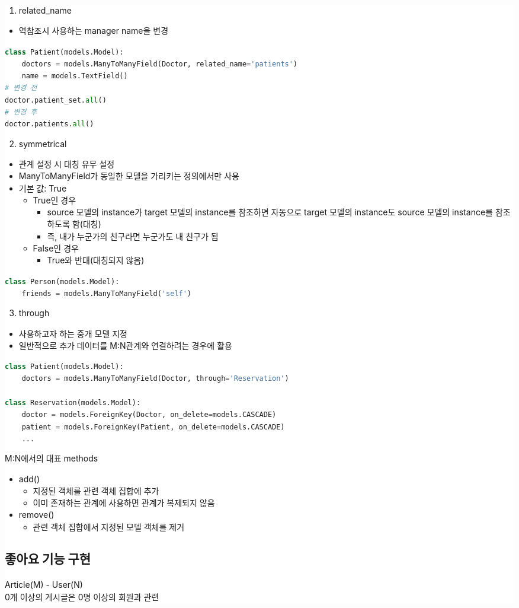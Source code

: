 1. related_name

- 역참조시 사용하는 manager name을 변경

```python
class Patient(models.Model):
    doctors = models.ManyToManyField(Doctor, related_name='patients')
    name = models.TextField()
# 변경 전
doctor.patient_set.all()
# 변경 후
doctor.patients.all()
```

2. symmetrical

- 관계 설정 시 대칭 유무 설정
- ManyToManyField가 동일한 모델을 가리키는 정의에서만 사용
- 기본 값: True
  - True인 경우
    - source 모델의 instance가 target 모델의 instance를 참조하면 자동으로 target 모델의 instance도 source 모델의 instance를 참조하도록 함(대칭)
    - 즉, 내가 누군가의 친구라면 누군가도 내 친구가 됨
  - False인 경우
    - True와 반대(대칭되지 않음)

```python
class Person(models.Model):
    friends = models.ManyToManyField('self')
```

3. through

- 사용하고자 하는 중개 모델 지정
- 일반적으로 추가 데이터를 M:N관계와 연결하려는 경우에 활용

```python
class Patient(models.Model):
    doctors = models.ManyToManyField(Doctor, through='Reservation')

class Reservation(models.Model):
    doctor = models.ForeignKey(Doctor, on_delete=models.CASCADE)
    patient = models.ForeignKey(Patient, on_delete=models.CASCADE)
    ...
```

M:N에서의 대표 methods

- add()
  - 지정된 객체를 관련 객체 집합에 추가
  - 이미 존재하는 관계에 사용하면 관계가 복제되지 않음
- remove()
  - 관련 객체 집합에서 지정된 모델 객체를 제거

## 좋아요 기능 구현

Article(M) - User(N)  
0개 이상의 게시글은 0명 이상의 회원과 관련
